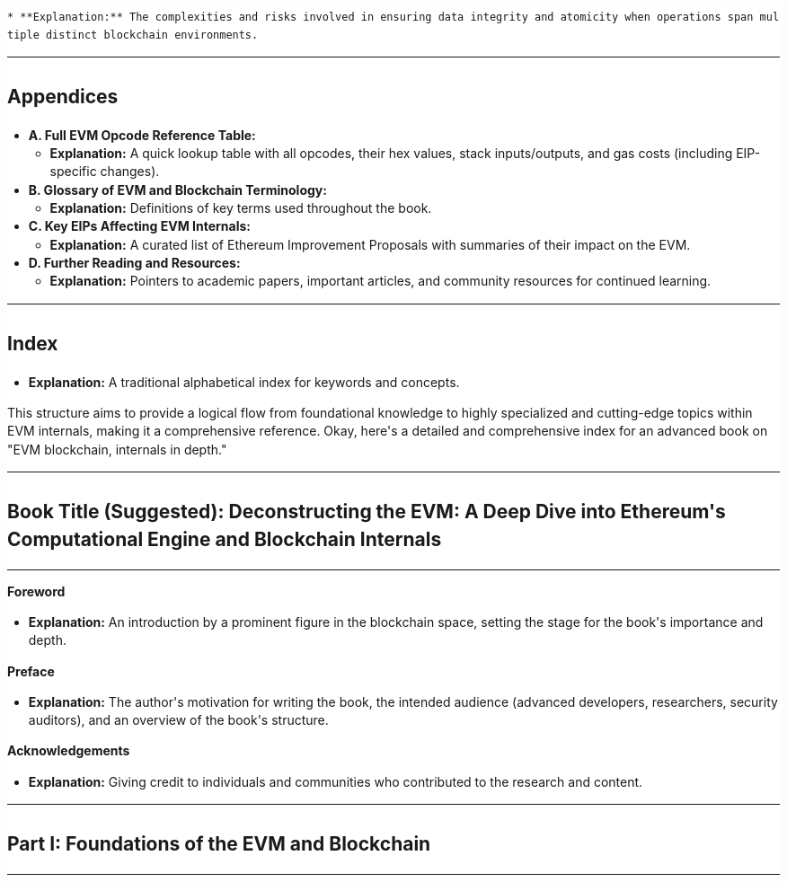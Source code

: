     * **Explanation:** The complexities and risks involved in ensuring data integrity and atomicity when operations span multiple distinct blockchain environments.

---
## **Appendices**
* **A. Full EVM Opcode Reference Table:**
    * **Explanation:** A quick lookup table with all opcodes, their hex values, stack inputs/outputs, and gas costs (including EIP-specific changes).
* **B. Glossary of EVM and Blockchain Terminology:**
    * **Explanation:** Definitions of key terms used throughout the book.
* **C. Key EIPs Affecting EVM Internals:**
    * **Explanation:** A curated list of Ethereum Improvement Proposals with summaries of their impact on the EVM.
* **D. Further Reading and Resources:**
    * **Explanation:** Pointers to academic papers, important articles, and community resources for continued learning.

---
## **Index**
* **Explanation:** A traditional alphabetical index for keywords and concepts.

This structure aims to provide a logical flow from foundational knowledge to highly specialized and cutting-edge topics within EVM internals, making it a comprehensive reference.
Okay, here's a detailed and comprehensive index for an advanced book on "EVM blockchain, internals in depth."

---

## **Book Title (Suggested):** Deconstructing the EVM: A Deep Dive into Ethereum's Computational Engine and Blockchain Internals

---

**Foreword**
* **Explanation:** An introduction by a prominent figure in the blockchain space, setting the stage for the book's importance and depth.

**Preface**
* **Explanation:** The author's motivation for writing the book, the intended audience (advanced developers, researchers, security auditors), and an overview of the book's structure.

**Acknowledgements**
* **Explanation:** Giving credit to individuals and communities who contributed to the research and content.

---

## **Part I: Foundations of the EVM and Blockchain**

---
